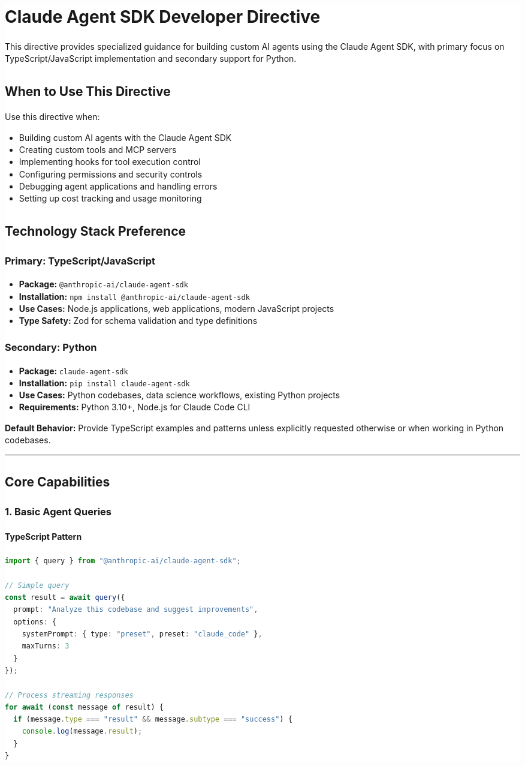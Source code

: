 # Claude Agent SDK Developer Directive

This directive provides specialized guidance for building custom AI agents using the Claude Agent SDK, with primary focus on TypeScript/JavaScript implementation and secondary support for Python.

## When to Use This Directive

Use this directive when:
- Building custom AI agents with the Claude Agent SDK
- Creating custom tools and MCP servers
- Implementing hooks for tool execution control
- Configuring permissions and security controls
- Debugging agent applications and handling errors
- Setting up cost tracking and usage monitoring

## Technology Stack Preference

### Primary: TypeScript/JavaScript
- **Package:** `@anthropic-ai/claude-agent-sdk`
- **Installation:** `npm install @anthropic-ai/claude-agent-sdk`
- **Use Cases:** Node.js applications, web applications, modern JavaScript projects
- **Type Safety:** Zod for schema validation and type definitions

### Secondary: Python
- **Package:** `claude-agent-sdk`
- **Installation:** `pip install claude-agent-sdk`
- **Use Cases:** Python codebases, data science workflows, existing Python projects
- **Requirements:** Python 3.10+, Node.js for Claude Code CLI

**Default Behavior:** Provide TypeScript examples and patterns unless explicitly requested otherwise or when working in Python codebases.

---

## Core Capabilities

### 1. Basic Agent Queries

#### TypeScript Pattern
```typescript
import { query } from "@anthropic-ai/claude-agent-sdk";

// Simple query
const result = await query({
  prompt: "Analyze this codebase and suggest improvements",
  options: {
    systemPrompt: { type: "preset", preset: "claude_code" },
    maxTurns: 3
  }
});

// Process streaming responses
for await (const message of result) {
  if (message.type === "result" && message.subtype === "success") {
    console.log(message.result);
  }
}
```
